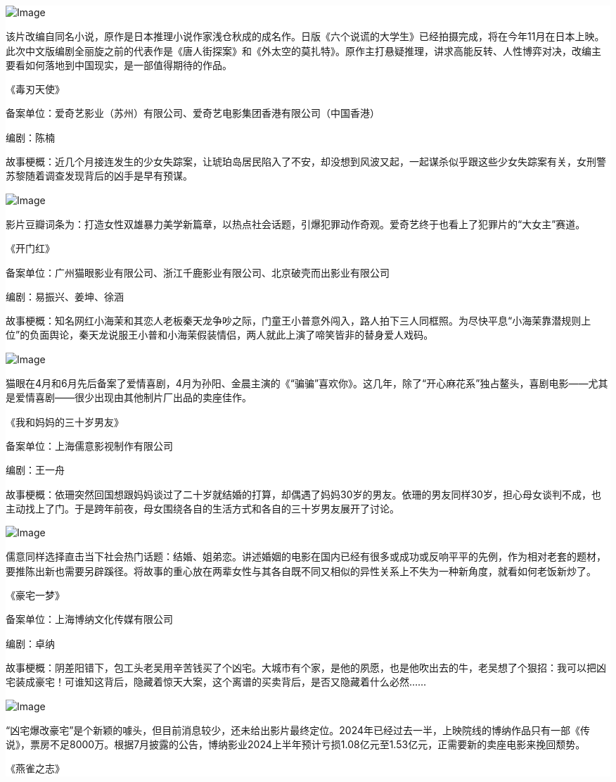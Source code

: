 ![Image](https://p3-sign.toutiaoimg.com/tos-cn-i-6w9my0ksvp/231fdfc9d541405e962f677cc843bd31~noop.image?_iz=58558&from=article.pc_detail&lk3s=953192f4&x-expires=1723390375&x-signature=g57SdN%2BHDnssT9beTCStpZmHJdo%3D)

该片改编自同名小说，原作是日本推理小说作家浅仓秋成的成名作。日版《六个说谎的大学生》已经拍摄完成，将在今年11月在日本上映。此次中文版编剧全丽旋之前的代表作是《唐人街探案》和《外太空的莫扎特》。原作主打悬疑推理，讲求高能反转、人性博弈对决，改编主要看如何落地到中国现实，是一部值得期待的作品。

《毒刃天使》

备案单位：爱奇艺影业（苏州）有限公司、爱奇艺电影集团香港有限公司（中国香港）

编剧：陈楠

故事梗概：近几个月接连发生的少女失踪案，让琥珀岛居民陷入了不安，却没想到风波又起，一起谋杀似乎跟这些少女失踪案有关，女刑警苏黎随着调查发现背后的凶手是早有预谋。

![Image](https://p3-sign.toutiaoimg.com/tos-cn-i-6w9my0ksvp/e29669402e3a487185d75e5d34d811ad~noop.image?_iz=58558&from=article.pc_detail&lk3s=953192f4&x-expires=1723390375&x-signature=nVeINxmHDWDwQa5mNwwAIVILorA%3D)

影片豆瓣词条为：打造女性双雄暴力美学新篇章，以热点社会话题，引爆犯罪动作奇观。爱奇艺终于也看上了犯罪片的“大女主”赛道。

《开门红》

备案单位：广州猫眼影业有限公司、浙江千鹿影业有限公司、北京破壳而出影业有限公司

编剧：易振兴、姜坤、徐涵

故事梗概：知名网红小海茉和其恋人老板秦天龙争吵之际，门童王小普意外闯入，路人拍下三人同框照。为尽快平息“小海茉靠潜规则上位”的负面舆论，秦天龙说服王小普和小海茉假装情侣，两人就此上演了啼笑皆非的替身爱人戏码。

![Image](https://p3-sign.toutiaoimg.com/tos-cn-i-6w9my0ksvp/34374a1c7269400e80ebb574dc918fe1~noop.image?_iz=58558&from=article.pc_detail&lk3s=953192f4&x-expires=1723390375&x-signature=MDHbgSYlq4seh6XasSz1LQ8iHBU%3D)

猫眼在4月和6月先后备案了爱情喜剧，4月为孙阳、金晨主演的《“骗骗”喜欢你》。这几年，除了“开心麻花系”独占鳌头，喜剧电影——尤其是爱情喜剧——很少出现由其他制片厂出品的卖座佳作。

《我和妈妈的三十岁男友》

备案单位：上海儒意影视制作有限公司

编剧：王一舟

故事梗概：依珊突然回国想跟妈妈谈过了二十岁就结婚的打算，却偶遇了妈妈30岁的男友。依珊的男友同样30岁，担心母女谈判不成，也主动找上了门。于是跨年前夜，母女围绕各自的生活方式和各自的三十岁男友展开了讨论。

![Image](https://p3-sign.toutiaoimg.com/tos-cn-i-6w9my0ksvp/8357fe7895e142208cb910cf2afa7d8f~noop.image?_iz=58558&from=article.pc_detail&lk3s=953192f4&x-expires=1723390375&x-signature=7PGqfk2LqvgTPmiW5MGpQJbPdek%3D)

儒意同样选择直击当下社会热门话题：结婚、姐弟恋。讲述婚姻的电影在国内已经有很多或成功或反响平平的先例，作为相对老套的题材，要推陈出新也需要另辟蹊径。将故事的重心放在两辈女性与其各自既不同又相似的异性关系上不失为一种新角度，就看如何老饭新炒了。

《豪宅一梦》

备案单位：上海博纳文化传媒有限公司

编剧：卓纳

故事梗概：阴差阳错下，包工头老吴用辛苦钱买了个凶宅。大城市有个家，是他的夙愿，也是他吹出去的牛，老吴想了个狠招：我可以把凶宅装成豪宅！可谁知这背后，隐藏着惊天大案，这个离谱的买卖背后，是否又隐藏着什么必然……

![Image](https://p26-sign.toutiaoimg.com/tos-cn-i-6w9my0ksvp/a0343486a66e4bfaa967dca71d9f83b0~noop.image?_iz=58558&from=article.pc_detail&lk3s=953192f4&x-expires=1723390375&x-signature=fkYD%2BwUqhvhQb32tRqjtbOnU01E%3D)

“凶宅爆改豪宅”是个新颖的噱头，但目前消息较少，还未给出影片最终定位。2024年已经过去一半，上映院线的博纳作品只有一部《传说》，票房不足8000万。根据7月披露的公告，博纳影业2024上半年预计亏损1.08亿元至1.53亿元，正需要新的卖座电影来挽回颓势。

《燕雀之志》

